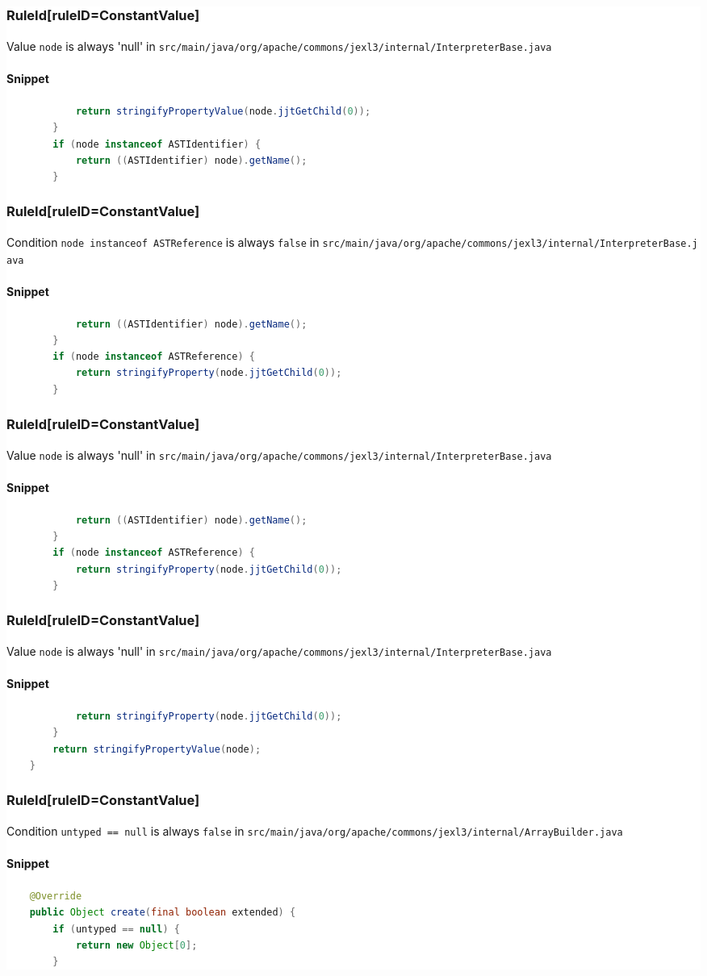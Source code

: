 ### RuleId[ruleID=ConstantValue]
Value `node` is always 'null'
in `src/main/java/org/apache/commons/jexl3/internal/InterpreterBase.java`
#### Snippet
```java
            return stringifyPropertyValue(node.jjtGetChild(0));
        }
        if (node instanceof ASTIdentifier) {
            return ((ASTIdentifier) node).getName();
        }
```

### RuleId[ruleID=ConstantValue]
Condition `node instanceof ASTReference` is always `false`
in `src/main/java/org/apache/commons/jexl3/internal/InterpreterBase.java`
#### Snippet
```java
            return ((ASTIdentifier) node).getName();
        }
        if (node instanceof ASTReference) {
            return stringifyProperty(node.jjtGetChild(0));
        }
```

### RuleId[ruleID=ConstantValue]
Value `node` is always 'null'
in `src/main/java/org/apache/commons/jexl3/internal/InterpreterBase.java`
#### Snippet
```java
            return ((ASTIdentifier) node).getName();
        }
        if (node instanceof ASTReference) {
            return stringifyProperty(node.jjtGetChild(0));
        }
```

### RuleId[ruleID=ConstantValue]
Value `node` is always 'null'
in `src/main/java/org/apache/commons/jexl3/internal/InterpreterBase.java`
#### Snippet
```java
            return stringifyProperty(node.jjtGetChild(0));
        }
        return stringifyPropertyValue(node);
    }

```

### RuleId[ruleID=ConstantValue]
Condition `untyped == null` is always `false`
in `src/main/java/org/apache/commons/jexl3/internal/ArrayBuilder.java`
#### Snippet
```java
    @Override
    public Object create(final boolean extended) {
        if (untyped == null) {
            return new Object[0];
        }
```
